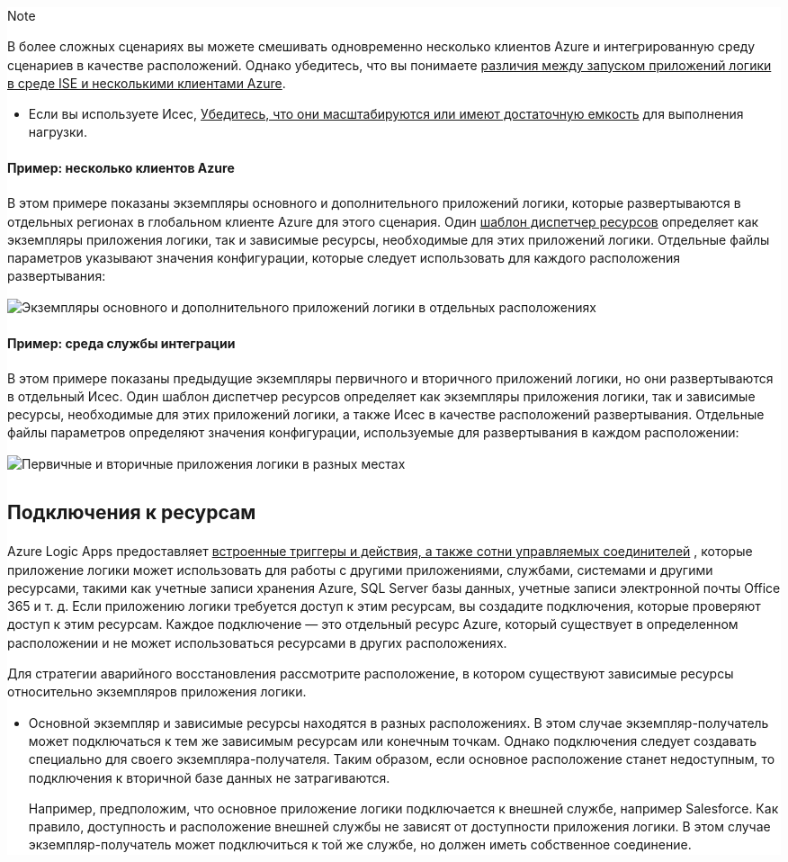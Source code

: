   > [!NOTE]
  > В более сложных сценариях вы можете смешивать одновременно несколько клиентов Azure и интегрированную среду сценариев в качестве расположений. Однако убедитесь, что вы понимаете [различия между запуском приложений логики в среде ISE и несколькими клиентами Azure](../logic-apps/connect-virtual-network-vnet-isolated-environment-overview.md#difference).

* Если вы используете Исес, [Убедитесь, что они масштабируются или имеют достаточную емкость](../logic-apps/ise-manage-integration-service-environment.md#add-capacity) для выполнения нагрузки.

#### <a name="example-multi-tenant-azure"></a>Пример: несколько клиентов Azure

В этом примере показаны экземпляры основного и дополнительного приложений логики, которые развертываются в отдельных регионах в глобальном клиенте Azure для этого сценария. Один [шаблон диспетчер ресурсов](../logic-apps/logic-apps-azure-resource-manager-templates-overview.md) определяет как экземпляры приложения логики, так и зависимые ресурсы, необходимые для этих приложений логики. Отдельные файлы параметров указывают значения конфигурации, которые следует использовать для каждого расположения развертывания:

![Экземпляры основного и дополнительного приложений логики в отдельных расположениях](./media/business-continuity-disaster-recovery-guidance/primary-secondary-locations.png)

#### <a name="example-integration-service-environment"></a>Пример: среда службы интеграции

В этом примере показаны предыдущие экземпляры первичного и вторичного приложений логики, но они развертываются в отдельный Исес. Один шаблон диспетчер ресурсов определяет как экземпляры приложения логики, так и зависимые ресурсы, необходимые для этих приложений логики, а также Исес в качестве расположений развертывания. Отдельные файлы параметров определяют значения конфигурации, используемые для развертывания в каждом расположении:

![Первичные и вторичные приложения логики в разных местах](./media/business-continuity-disaster-recovery-guidance/primary-secondary-locations-ise.png)

<a name="resource-connections"></a>

## <a name="connections-to-resources"></a>Подключения к ресурсам

Azure Logic Apps предоставляет [встроенные триггеры и действия, а также сотни управляемых соединителей](../connectors/apis-list.md) , которые приложение логики может использовать для работы с другими приложениями, службами, системами и другими ресурсами, такими как учетные записи хранения Azure, SQL Server базы данных, учетные записи электронной почты Office 365 и т. д. Если приложению логики требуется доступ к этим ресурсам, вы создадите подключения, которые проверяют доступ к этим ресурсам. Каждое подключение — это отдельный ресурс Azure, который существует в определенном расположении и не может использоваться ресурсами в других расположениях.

Для стратегии аварийного восстановления рассмотрите расположение, в котором существуют зависимые ресурсы относительно экземпляров приложения логики.

* Основной экземпляр и зависимые ресурсы находятся в разных расположениях. В этом случае экземпляр-получатель может подключаться к тем же зависимым ресурсам или конечным точкам. Однако подключения следует создавать специально для своего экземпляра-получателя. Таким образом, если основное расположение станет недоступным, то подключения к вторичной базе данных не затрагиваются.

  Например, предположим, что основное приложение логики подключается к внешней службе, например Salesforce. Как правило, доступность и расположение внешней службы не зависят от доступности приложения логики. В этом случае экземпляр-получатель может подключиться к той же службе, но должен иметь собственное соединение.
